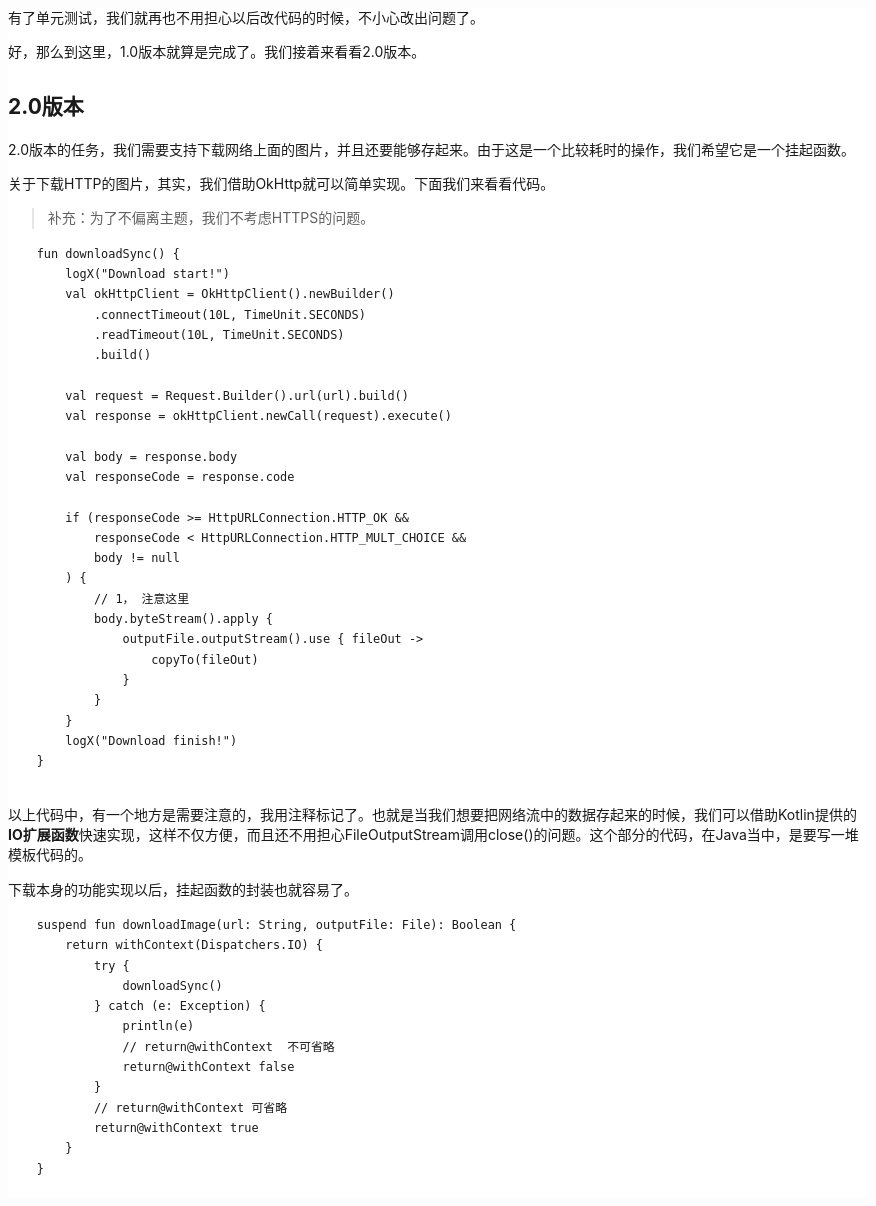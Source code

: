有了单元测试，我们就再也不用担心以后改代码的时候，不小心改出问题了。

好，那么到这里，1.0版本就算是完成了。我们接着来看看2.0版本。

## 2.0版本

2.0版本的任务，我们需要支持下载网络上面的图片，并且还要能够存起来。由于这是一个比较耗时的操作，我们希望它是一个挂起函数。

关于下载HTTP的图片，其实，我们借助OkHttp就可以简单实现。下面我们来看看代码。

> 补充：为了不偏离主题，我们不考虑HTTPS的问题。

```
    fun downloadSync() {
        logX("Download start!")
        val okHttpClient = OkHttpClient().newBuilder()
            .connectTimeout(10L, TimeUnit.SECONDS)
            .readTimeout(10L, TimeUnit.SECONDS)
            .build()
    
        val request = Request.Builder().url(url).build()
        val response = okHttpClient.newCall(request).execute()
    
        val body = response.body
        val responseCode = response.code
    
        if (responseCode >= HttpURLConnection.HTTP_OK &&
            responseCode < HttpURLConnection.HTTP_MULT_CHOICE &&
            body != null
        ) {
            // 1， 注意这里
            body.byteStream().apply {
                outputFile.outputStream().use { fileOut ->
                    copyTo(fileOut)
                }
            }
        }
        logX("Download finish!")
    }
    

```

以上代码中，有一个地方是需要注意的，我用注释标记了。也就是当我们想要把网络流中的数据存起来的时候，我们可以借助Kotlin提供的 **IO扩展函数**快速实现，这样不仅方便，而且还不用担心FileOutputStream调用close\(\)的问题。这个部分的代码，在Java当中，是要写一堆模板代码的。

下载本身的功能实现以后，挂起函数的封装也就容易了。

```
    suspend fun downloadImage(url: String, outputFile: File): Boolean {
        return withContext(Dispatchers.IO) {
            try {
                downloadSync()
            } catch (e: Exception) {
                println(e)
                // return@withContext  不可省略
                return@withContext false
            }
            // return@withContext 可省略
            return@withContext true
        }
    }
    

```
